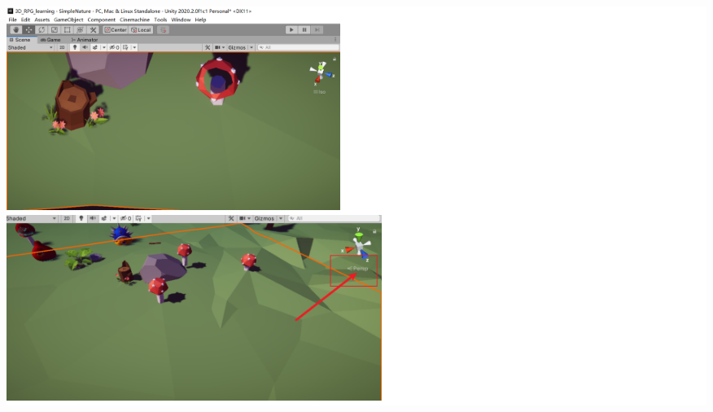 <img src="./assets/image-20250617211052007.png" alt="image-20250617211052007" style="zoom: 40%;" /><img src="./assets/image-20250617211122971.png" alt="image-20250617211122971" style="zoom: 45%;" />

